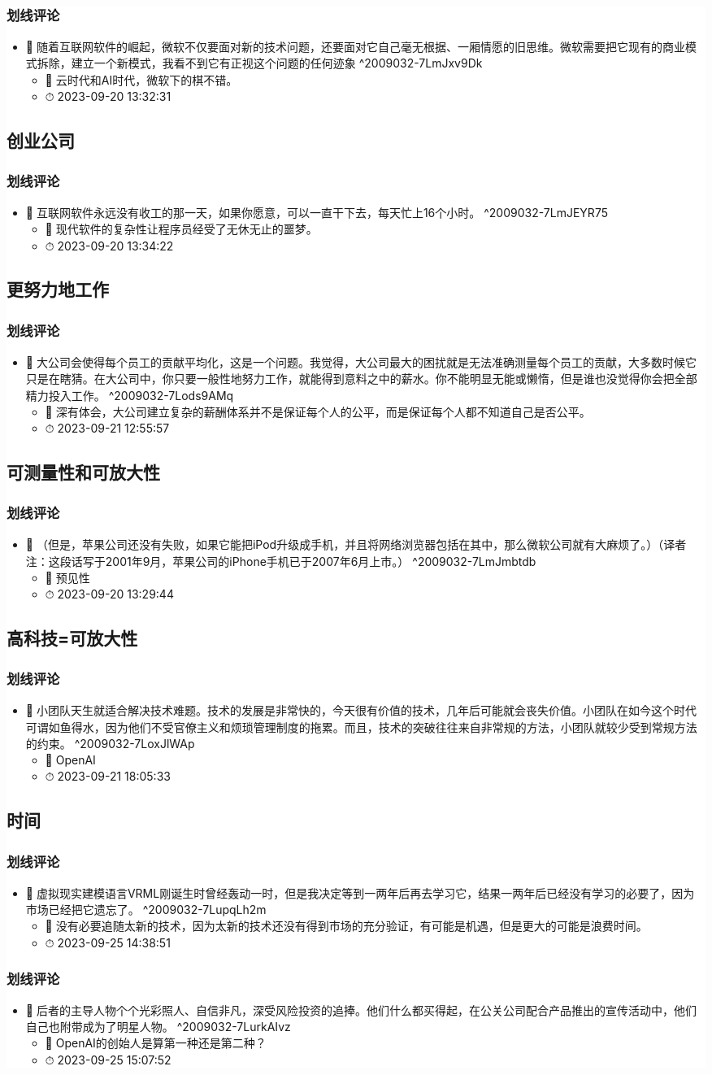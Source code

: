 ### 划线评论
- 📌 随着互联网软件的崛起，微软不仅要面对新的技术问题，还要面对它自己毫无根据、一厢情愿的旧思维。微软需要把它现有的商业模式拆除，建立一个新模式，我看不到它有正视这个问题的任何迹象  ^2009032-7LmJxv9Dk
    - 💭 云时代和AI时代，微软下的棋不错。
    - ⏱ 2023-09-20 13:32:31
   
## 创业公司

### 划线评论
- 📌 互联网软件永远没有收工的那一天，如果你愿意，可以一直干下去，每天忙上16个小时。  ^2009032-7LmJEYR75
    - 💭 现代软件的复杂性让程序员经受了无休无止的噩梦。
    - ⏱ 2023-09-20 13:34:22
   
## 更努力地工作

### 划线评论
- 📌 大公司会使得每个员工的贡献平均化，这是一个问题。我觉得，大公司最大的困扰就是无法准确测量每个员工的贡献，大多数时候它只是在瞎猜。在大公司中，你只要一般性地努力工作，就能得到意料之中的薪水。你不能明显无能或懒惰，但是谁也没觉得你会把全部精力投入工作。  ^2009032-7Lods9AMq
    - 💭 深有体会，大公司建立复杂的薪酬体系并不是保证每个人的公平，而是保证每个人都不知道自己是否公平。
    - ⏱ 2023-09-21 12:55:57
   
## 可测量性和可放大性

### 划线评论
- 📌 （但是，苹果公司还没有失败，如果它能把iPod升级成手机，并且将网络浏览器包括在其中，那么微软公司就有大麻烦了。）（译者注：这段话写于2001年9月，苹果公司的iPhone手机已于2007年6月上市。）  ^2009032-7LmJmbtdb
    - 💭 预见性
    - ⏱ 2023-09-20 13:29:44
   
## 高科技=可放大性

### 划线评论
- 📌 小团队天生就适合解决技术难题。技术的发展是非常快的，今天很有价值的技术，几年后可能就会丧失价值。小团队在如今这个时代可谓如鱼得水，因为他们不受官僚主义和烦琐管理制度的拖累。而且，技术的突破往往来自非常规的方法，小团队就较少受到常规方法的约束。  ^2009032-7LoxJlWAp
    - 💭 OpenAI
    - ⏱ 2023-09-21 18:05:33
   
## 时间

### 划线评论
- 📌 虚拟现实建模语言VRML刚诞生时曾经轰动一时，但是我决定等到一两年后再去学习它，结果一两年后已经没有学习的必要了，因为市场已经把它遗忘了。  ^2009032-7LupqLh2m
    - 💭 没有必要追随太新的技术，因为太新的技术还没有得到市场的充分验证，有可能是机遇，但是更大的可能是浪费时间。
    - ⏱ 2023-09-25 14:38:51

### 划线评论
- 📌 后者的主导人物个个光彩照人、自信非凡，深受风险投资的追捧。他们什么都买得起，在公关公司配合产品推出的宣传活动中，他们自己也附带成为了明星人物。  ^2009032-7LurkAIvz
    - 💭 OpenAI的创始人是算第一种还是第二种？
    - ⏱ 2023-09-25 15:07:52
   